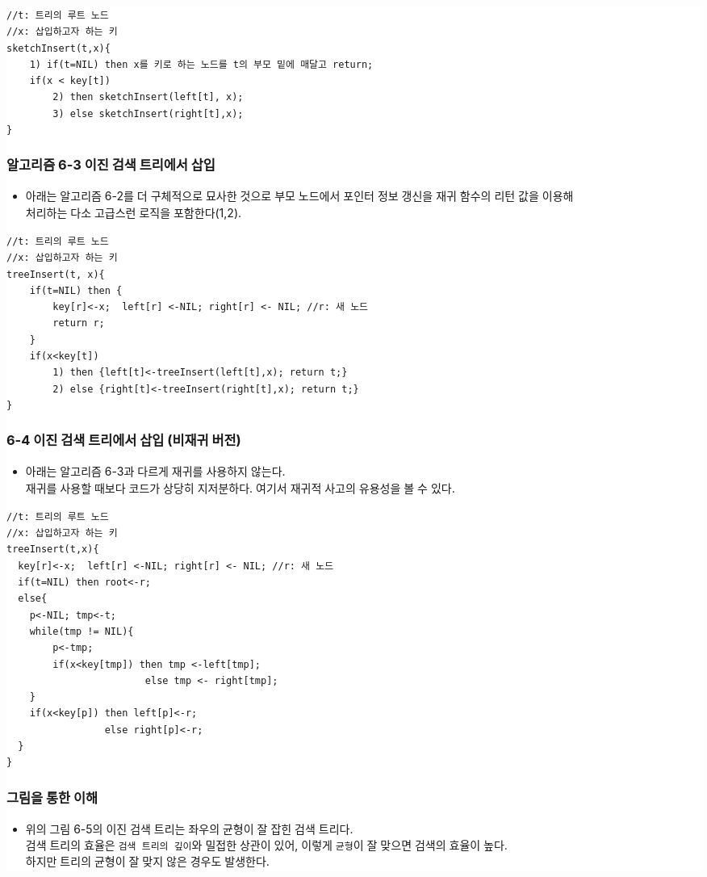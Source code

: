 ```
//t: 트리의 루트 노드
//x: 삽입하고자 하는 키
sketchInsert(t,x){
    1) if(t=NIL) then x를 키로 하는 노드를 t의 부모 밑에 매달고 return;
    if(x < key[t])
        2) then sketchInsert(left[t], x);
        3) else sketchInsert(right[t],x);
}
```

### 알고리즘 6-3 이진 검색 트리에서 삽입
- 아래는 알고리즘 6-2를 더 구체적으로 묘사한 것으로 부모 노드에서 포인터 정보 갱신을 재귀 함수의 리턴 값을 이용해 <br />
처리하는 다소 고급스런 로직을 포함한다(1,2).

```
//t: 트리의 루트 노드
//x: 삽입하고자 하는 키
treeInsert(t, x){
    if(t=NIL) then {
        key[r]<-x;  left[r] <-NIL; right[r] <- NIL; //r: 새 노드
        return r;  
    }
    if(x<key[t])
        1) then {left[t]<-treeInsert(left[t],x); return t;}
        2) else {right[t]<-treeInsert(right[t],x); return t;}
}
```

### 6-4 이진 검색 트리에서 삽입 (비재귀 버전)
- 아래는 알고리즘 6-3과 다르게 재귀를 사용하지 않는다. <br />
재귀를 사용할 때보다 코드가 상당히 지저분하다. 여기서 재귀적 사고의 유용성을 볼 수 있다.

```
//t: 트리의 루트 노드
//x: 삽입하고자 하는 키
treeInsert(t,x){
  key[r]<-x;  left[r] <-NIL; right[r] <- NIL; //r: 새 노드
  if(t=NIL) then root<-r;
  else{
    p<-NIL; tmp<-t;
    while(tmp != NIL){
        p<-tmp;
        if(x<key[tmp]) then tmp <-left[tmp];
                        else tmp <- right[tmp];
    }
    if(x<key[p]) then left[p]<-r;
                 else right[p]<-r;
  }
}
```

### 그림을 통한 이해
- 위의 그림 6-5의 이진 검색 트리는 좌우의 균형이 잘 잡힌 검색 트리다. <br />
검색 트리의 효율은 `검색 트리의 깊이`와 밀접한 상관이 있어, 이렇게 `균형`이 잘 맞으면 검색의 효율이 높다.<br />
하지만 트리의 균형이 잘 맞지 않은 경우도 발생한다.<br />
